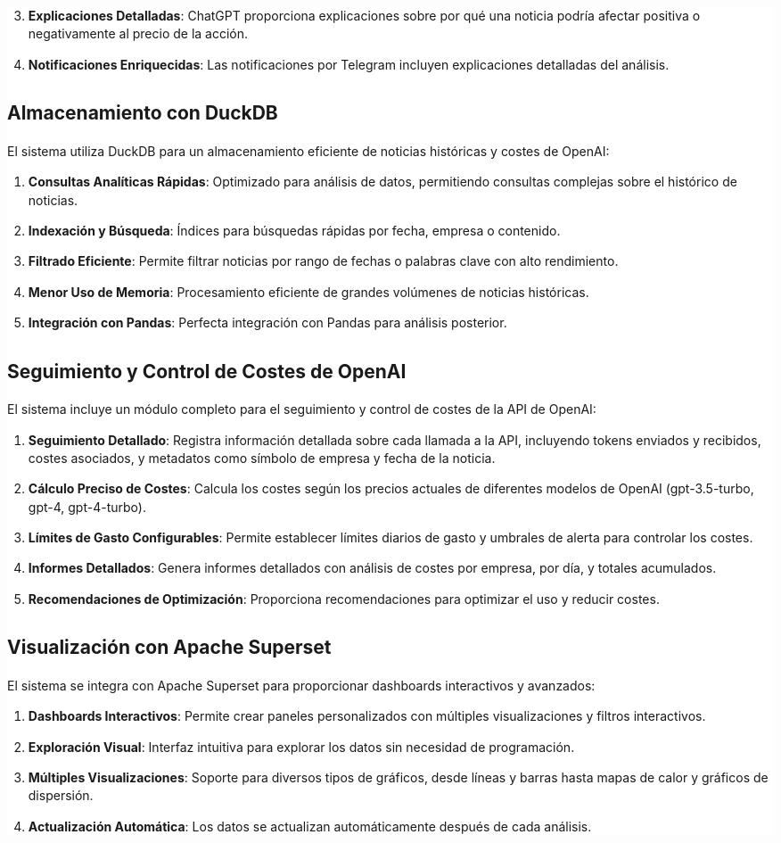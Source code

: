 3. **Explicaciones Detalladas**: ChatGPT proporciona explicaciones sobre por qué una noticia podría afectar positiva o negativamente al precio de la acción.

4. **Notificaciones Enriquecidas**: Las notificaciones por Telegram incluyen explicaciones detalladas del análisis.

## Almacenamiento con DuckDB

El sistema utiliza DuckDB para un almacenamiento eficiente de noticias históricas y costes de OpenAI:

1. **Consultas Analíticas Rápidas**: Optimizado para análisis de datos, permitiendo consultas complejas sobre el histórico de noticias.

2. **Indexación y Búsqueda**: Índices para búsquedas rápidas por fecha, empresa o contenido.

3. **Filtrado Eficiente**: Permite filtrar noticias por rango de fechas o palabras clave con alto rendimiento.

4. **Menor Uso de Memoria**: Procesamiento eficiente de grandes volúmenes de noticias históricas.

5. **Integración con Pandas**: Perfecta integración con Pandas para análisis posterior.

## Seguimiento y Control de Costes de OpenAI

El sistema incluye un módulo completo para el seguimiento y control de costes de la API de OpenAI:

1. **Seguimiento Detallado**: Registra información detallada sobre cada llamada a la API, incluyendo tokens enviados y recibidos, costes asociados, y metadatos como símbolo de empresa y fecha de la noticia.

2. **Cálculo Preciso de Costes**: Calcula los costes según los precios actuales de diferentes modelos de OpenAI (gpt-3.5-turbo, gpt-4, gpt-4-turbo).

3. **Límites de Gasto Configurables**: Permite establecer límites diarios de gasto y umbrales de alerta para controlar los costes.

4. **Informes Detallados**: Genera informes detallados con análisis de costes por empresa, por día, y totales acumulados.

5. **Recomendaciones de Optimización**: Proporciona recomendaciones para optimizar el uso y reducir costes.

## Visualización con Apache Superset

El sistema se integra con Apache Superset para proporcionar dashboards interactivos y avanzados:

1. **Dashboards Interactivos**: Permite crear paneles personalizados con múltiples visualizaciones y filtros interactivos.

2. **Exploración Visual**: Interfaz intuitiva para explorar los datos sin necesidad de programación.

3. **Múltiples Visualizaciones**: Soporte para diversos tipos de gráficos, desde líneas y barras hasta mapas de calor y gráficos de dispersión.

4. **Actualización Automática**: Los datos se actualizan automáticamente después de cada análisis.
